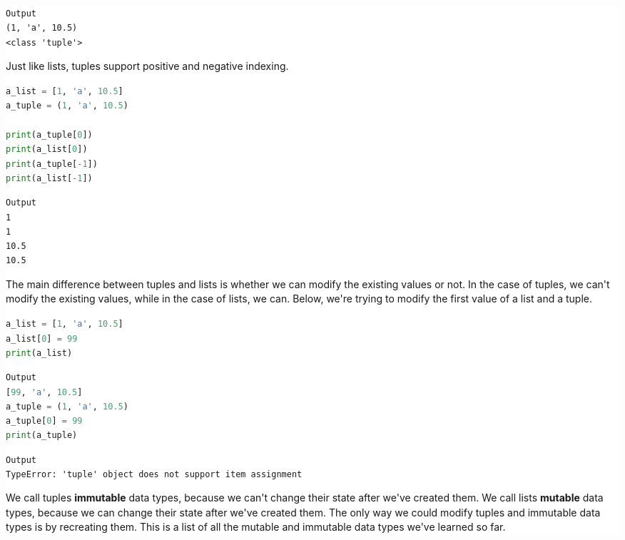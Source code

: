 

```
Output
(1, 'a', 10.5)
<class 'tuple'>
```

Just like lists, tuples support positive and negative indexing.

```python
a_list = [1, 'a', 10.5]
a_tuple = (1, 'a', 10.5)

print(a_tuple[0])
print(a_list[0])
print(a_tuple[-1])
print(a_list[-1])
```



```
Output
1
1
10.5
10.5
```

The main difference between tuples and lists is whether we can modify the existing values or not. In the case of tuples, we can't modify the existing values, while in the case of lists, we can. Below, we're trying to modify the first value of a list and a tuple.

```python
a_list = [1, 'a', 10.5]
a_list[0] = 99
print(a_list)
```



```python
Output
[99, 'a', 10.5]
a_tuple = (1, 'a', 10.5)
a_tuple[0] = 99
print(a_tuple)
```



```
Output
TypeError: 'tuple' object does not support item assignment
```

We call tuples **immutable** data types, because we can't change their state after we've created them. We call lists **mutable** data types, because we can change their state after we've created them. The only way we could modify tuples and immutable data types is by recreating them. This is a list of all the mutable and immutable data types we've learned so far.
